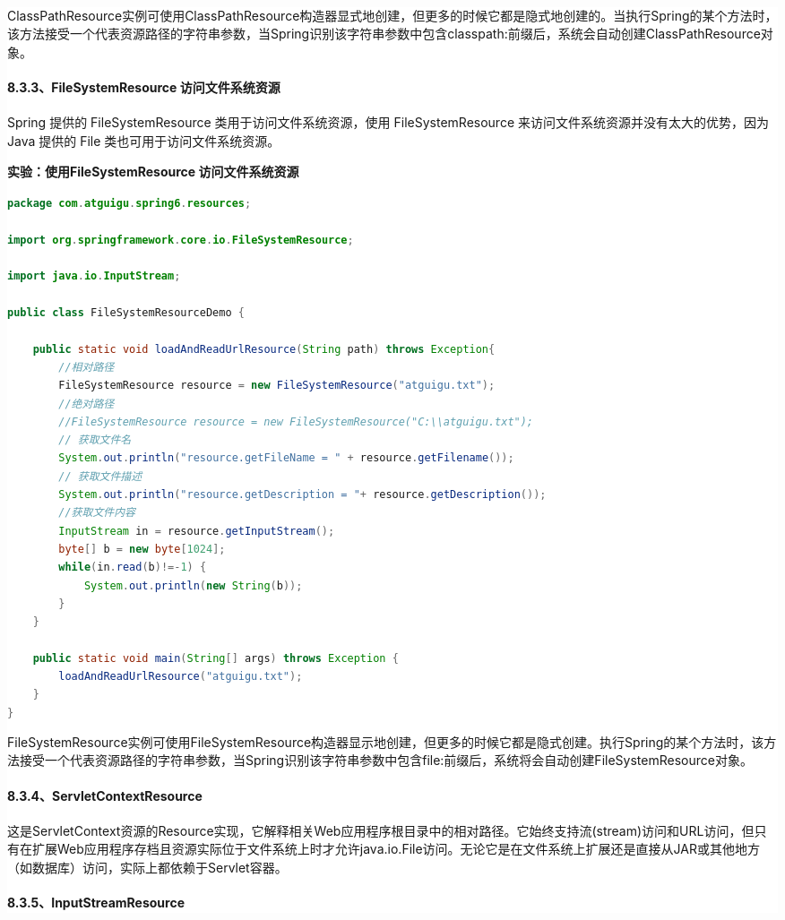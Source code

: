 ```java
```

ClassPathResource实例可使用ClassPathResource构造器显式地创建，但更多的时候它都是隐式地创建的。当执行Spring的某个方法时，该方法接受一个代表资源路径的字符串参数，当Spring识别该字符串参数中包含classpath:前缀后，系统会自动创建ClassPathResource对象。

#### 8.3.3、FileSystemResource 访问文件系统资源

Spring 提供的 FileSystemResource 类用于访问文件系统资源，使用 FileSystemResource 来访问文件系统资源并没有太大的优势，因为 Java 提供的 File 类也可用于访问文件系统资源。

**实验：使用FileSystemResource 访问文件系统资源**

```java
package com.atguigu.spring6.resources;
 
import org.springframework.core.io.FileSystemResource;
 
import java.io.InputStream;
 
public class FileSystemResourceDemo {
 
    public static void loadAndReadUrlResource(String path) throws Exception{
        //相对路径
        FileSystemResource resource = new FileSystemResource("atguigu.txt");
        //绝对路径
        //FileSystemResource resource = new FileSystemResource("C:\\atguigu.txt");
        // 获取文件名
        System.out.println("resource.getFileName = " + resource.getFilename());
        // 获取文件描述
        System.out.println("resource.getDescription = "+ resource.getDescription());
        //获取文件内容
        InputStream in = resource.getInputStream();
        byte[] b = new byte[1024];
        while(in.read(b)!=-1) {
            System.out.println(new String(b));
        }
    }
 
    public static void main(String[] args) throws Exception {
        loadAndReadUrlResource("atguigu.txt");
    }
}
```

FileSystemResource实例可使用FileSystemResource构造器显示地创建，但更多的时候它都是隐式创建。执行Spring的某个方法时，该方法接受一个代表资源路径的字符串参数，当Spring识别该字符串参数中包含file:前缀后，系统将会自动创建FileSystemResource对象。

#### 8.3.4、ServletContextResource

这是ServletContext资源的Resource实现，它解释相关Web应用程序根目录中的相对路径。它始终支持流(stream)访问和URL访问，但只有在扩展Web应用程序存档且资源实际位于文件系统上时才允许java.io.File访问。无论它是在文件系统上扩展还是直接从JAR或其他地方（如数据库）访问，实际上都依赖于Servlet容器。

#### 8.3.5、InputStreamResource
